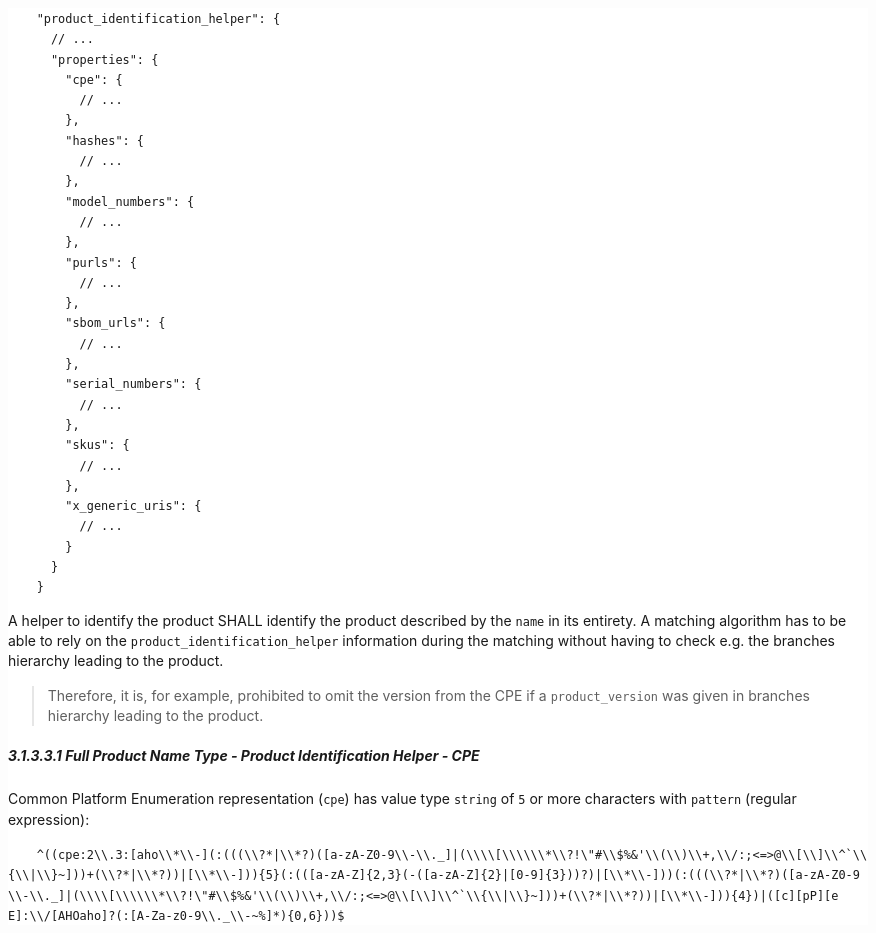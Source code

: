 ```
    "product_identification_helper": {
      // ...
      "properties": { 
        "cpe": {
          // ...
        },
        "hashes": {
          // ...
        },
        "model_numbers": {
          // ...
        },
        "purls": {
          // ...
        },
        "sbom_urls": {
          // ...
        },
        "serial_numbers": {
          // ...
        },
        "skus": {
          // ...
        },
        "x_generic_uris": {
          // ...
        }
      }
    }
```

A helper to identify the product SHALL identify the product described by the `name` in its entirety.
A matching algorithm has to be able to rely on the `product_identification_helper` information during the matching without having to
check e.g. the branches hierarchy leading to the product.

> Therefore, it is, for example, prohibited to omit the version from the CPE if a `product_version` was given in branches hierarchy
> leading to the product.

##### 3.1.3.3.1 Full Product Name Type - Product Identification Helper - CPE <a id='full-product-name-type-product-identification-helper-cpe'></a>

Common Platform Enumeration representation (`cpe`) has value type `string` of `5` or more characters with `pattern` (regular expression):

```
    ^((cpe:2\\.3:[aho\\*\\-](:(((\\?*|\\*?)([a-zA-Z0-9\\-\\._]|(\\\\[\\\\\\*\\?!\"#\\$%&'\\(\\)\\+,\\/:;<=>@\\[\\]\\^`\\{\\|\\}~]))+(\\?*|\\*?))|[\\*\\-])){5}(:(([a-zA-Z]{2,3}(-([a-zA-Z]{2}|[0-9]{3}))?)|[\\*\\-]))(:(((\\?*|\\*?)([a-zA-Z0-9\\-\\._]|(\\\\[\\\\\\*\\?!\"#\\$%&'\\(\\)\\+,\\/:;<=>@\\[\\]\\^`\\{\\|\\}~]))+(\\?*|\\*?))|[\\*\\-])){4})|([c][pP][eE]:\\/[AHOaho]?(:[A-Za-z0-9\\._\\-~%]*){0,6}))$
```
